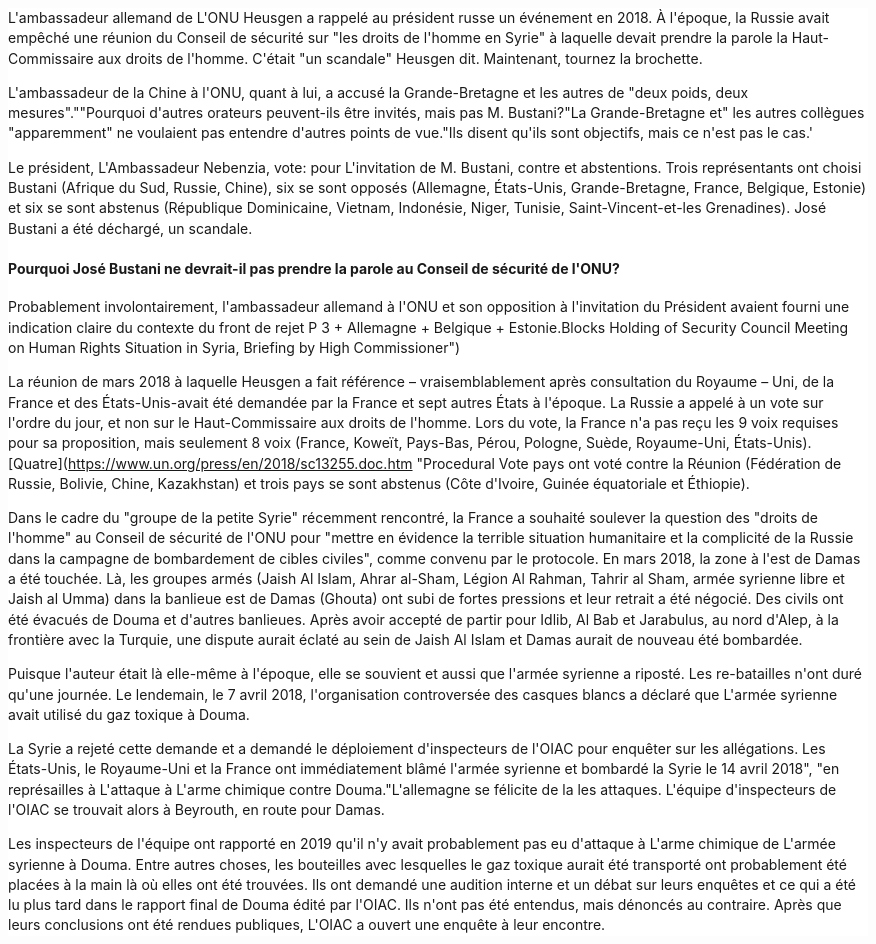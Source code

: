 L'ambassadeur allemand de L'ONU Heusgen a rappelé au président russe un événement en 2018. À l'époque, la Russie avait empêché une réunion du Conseil de sécurité sur "les droits de l'homme en Syrie" à laquelle devait prendre la parole la Haut-Commissaire aux droits de l'homme. C'était "un scandale" Heusgen dit. Maintenant, tournez la brochette.

L'ambassadeur de la Chine à l'ONU, quant à lui, a accusé la Grande-Bretagne et les autres de "deux poids, deux mesures".""Pourquoi d'autres orateurs peuvent-ils être invités, mais pas M. Bustani?"La Grande-Bretagne et" les autres collègues "apparemment" ne voulaient pas entendre d'autres points de vue."Ils disent qu'ils sont objectifs, mais ce n'est pas le cas.'

Le président, L'Ambassadeur Nebenzia, vote: pour L'invitation de M. Bustani, contre et abstentions. Trois représentants ont choisi Bustani (Afrique du Sud, Russie, Chine), six se sont opposés (Allemagne, États-Unis, Grande-Bretagne, France, Belgique, Estonie) et six se sont abstenus (République Dominicaine, Vietnam, Indonésie, Niger, Tunisie, Saint-Vincent-et-les Grenadines). José Bustani a été déchargé, un scandale.

#### Pourquoi José Bustani ne devrait-il pas prendre la parole au Conseil de sécurité de l'ONU?

Probablement involontairement, l'ambassadeur allemand à l'ONU et son opposition à l'invitation du Président avaient fourni une indication claire du contexte du front de rejet P 3 + Allemagne + Belgique + Estonie.Blocks Holding of Security Council Meeting on Human Rights Situation in Syria, Briefing by High Commissioner")

La réunion de mars 2018 à laquelle Heusgen a fait référence – vraisemblablement après consultation du Royaume – Uni, de la France et des États-Unis-avait été demandée par la France et sept autres États à l'époque. La Russie a appelé à un vote sur l'ordre du jour, et non sur le Haut-Commissaire aux droits de l'homme. Lors du vote, la France n'a pas reçu les 9 voix requises pour sa proposition, mais seulement 8 voix (France, Koweït, Pays-Bas, Pérou, Pologne, Suède, Royaume-Uni, États-Unis). [Quatre](https://www.un.org/press/en/2018/sc13255.doc.htm "Procedural Vote  pays ont voté contre la Réunion (Fédération de Russie, Bolivie, Chine, Kazakhstan) et trois pays se sont abstenus (Côte d'Ivoire, Guinée équatoriale et Éthiopie).

Dans le cadre du "groupe de la petite Syrie" récemment rencontré, la France a souhaité soulever la question des "droits de l'homme" au Conseil de sécurité de l'ONU pour "mettre en évidence la terrible situation humanitaire et la complicité de la Russie dans la campagne de bombardement de cibles civiles", comme convenu par le protocole. En mars 2018, la zone à l'est de Damas a été touchée. Là, les groupes armés (Jaish Al Islam, Ahrar al-Sham, Légion Al Rahman, Tahrir al Sham, armée syrienne libre et Jaish al Umma) dans la banlieue est de Damas (Ghouta) ont subi de fortes pressions et leur retrait a été négocié. Des civils ont été évacués de Douma et d'autres banlieues. Après avoir accepté de partir pour Idlib, Al Bab et Jarabulus, au nord d'Alep, à la frontière avec la Turquie, une dispute aurait éclaté au sein de Jaish Al Islam et Damas aurait de nouveau été bombardée.

Puisque l'auteur était là elle-même à l'époque, elle se souvient et aussi que l'armée syrienne a riposté. Les re-batailles n'ont duré qu'une journée. Le lendemain, le 7 avril 2018, l'organisation controversée des casques blancs a déclaré que L'armée syrienne avait utilisé du gaz toxique à Douma.

La Syrie a rejeté cette demande et a demandé le déploiement d'inspecteurs de l'OIAC pour enquêter sur les allégations. Les États-Unis, le Royaume-Uni et la France ont immédiatement blâmé l'armée syrienne et bombardé la Syrie le 14 avril 2018", "en représailles à L'attaque à L'arme chimique contre Douma."L'allemagne se félicite de la les attaques. L'équipe d'inspecteurs de l'OIAC se trouvait alors à Beyrouth, en route pour Damas.

Les inspecteurs de l'équipe ont rapporté en 2019 qu'il n'y avait probablement pas eu d'attaque à L'arme chimique de L'armée syrienne à Douma. Entre autres choses, les bouteilles avec lesquelles le gaz toxique aurait été transporté ont probablement été placées à la main là où elles ont été trouvées. Ils ont demandé une audition interne et un débat sur leurs enquêtes et ce qui a été lu plus tard dans le rapport final de Douma édité par l'OIAC. Ils n'ont pas été entendus, mais dénoncés au contraire. Après que leurs conclusions ont été rendues publiques, L'OIAC a ouvert une enquête à leur encontre.
